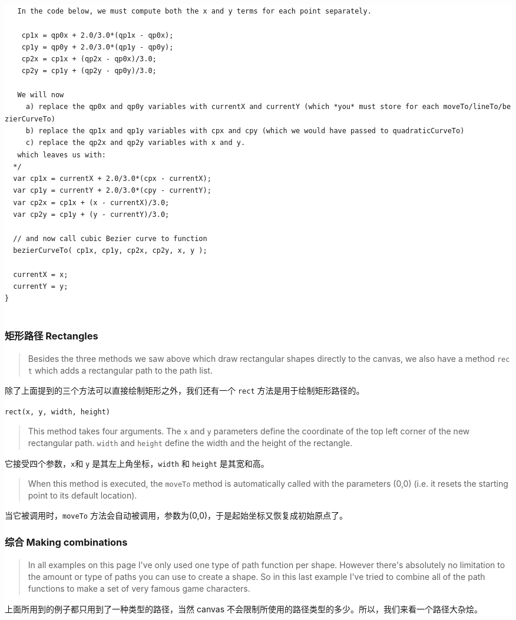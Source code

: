        In the code below, we must compute both the x and y terms for each point separately. 

        cp1x = qp0x + 2.0/3.0*(qp1x - qp0x);
        cp1y = qp0y + 2.0/3.0*(qp1y - qp0y);
        cp2x = cp1x + (qp2x - qp0x)/3.0;
        cp2y = cp1y + (qp2y - qp0y)/3.0;

       We will now 
         a) replace the qp0x and qp0y variables with currentX and currentY (which *you* must store for each moveTo/lineTo/bezierCurveTo)
         b) replace the qp1x and qp1y variables with cpx and cpy (which we would have passed to quadraticCurveTo)
         c) replace the qp2x and qp2y variables with x and y.
       which leaves us with: 
      */
      var cp1x = currentX + 2.0/3.0*(cpx - currentX);
      var cp1y = currentY + 2.0/3.0*(cpy - currentY);
      var cp2x = cp1x + (x - currentX)/3.0;
      var cp2y = cp1y + (y - currentY)/3.0;

      // and now call cubic Bezier curve to function 
      bezierCurveTo( cp1x, cp1y, cp2x, cp2y, x, y );

      currentX = x;
      currentY = y;
    }
     

### 矩形路径 Rectangles

> Besides the three methods we saw above which draw rectangular shapes directly to the canvas, we also have a method `rect` which adds a rectangular path to the path list.

除了上面提到的三个方法可以直接绘制矩形之外，我们还有一个 `rect` 方法是用于绘制矩形路径的。

    rect(x, y, width, height)

> This method takes four arguments. The `x` and `y` parameters define the coordinate of the top left corner of the new rectangular path. `width` and `height` define the width and the height of the rectangle.

它接受四个参数，`x`和 `y` 是其左上角坐标，`width` 和 `height` 是其宽和高。  

> When this method is executed, the `moveTo` method is automatically called with the parameters (0,0) (i.e. it resets the starting point to its default location).

当它被调用时，`moveTo` 方法会自动被调用，参数为(0,0)，于是起始坐标又恢复成初始原点了。

### 综合 Making combinations

> In all examples on this page I've only used one type of path function per shape. However there's absolutely no limitation to the amount or type of paths you can use to create a shape. So in this last example I've tried to combine all of the path functions to make a set of very famous game characters.

上面所用到的例子都只用到了一种类型的路径，当然 canvas 不会限制所使用的路径类型的多少。所以，我们来看一个路径大杂烩。
